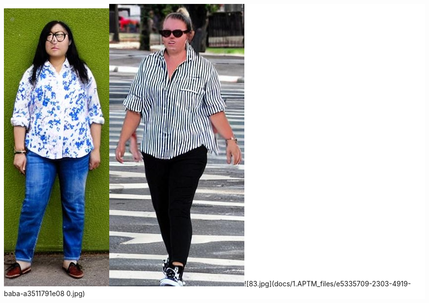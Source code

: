 ![9.jpg](docs/1.APTM_files/15d0595d-6427-49f4-ae33-01ab5b199943.jpg)![85.jpg](docs/1.APTM_files/c02abb6a-c602-4bb6-bd36-c41f57dd5be5.jpg)![83.jpg](docs/1.APTM_files/e5335709-2303-4919-baba-a3511791e08
0.jpg)
